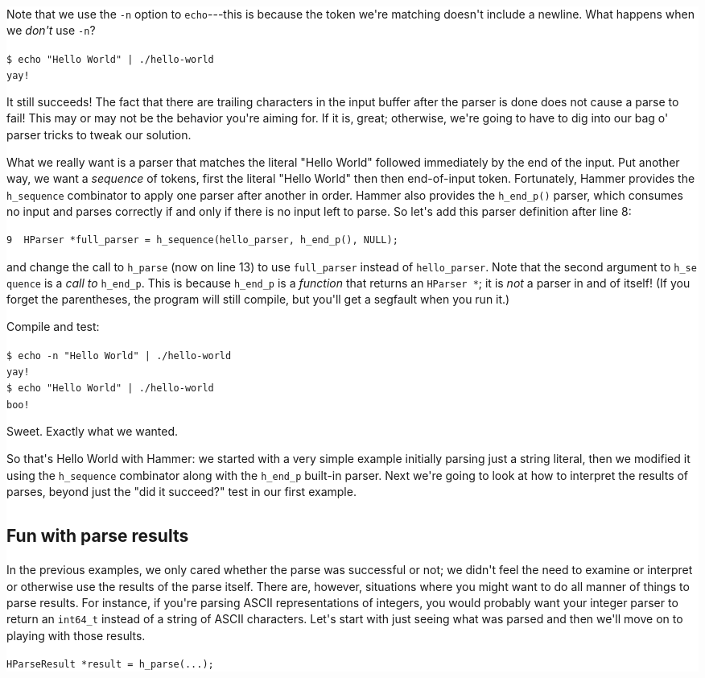 Note that we use the `-n` option to `echo`---this is because the token we're
matching doesn't include a newline.  What happens when we *don't* use `-n`?

    $ echo "Hello World" | ./hello-world
    yay!

It still succeeds!  The fact that there are trailing characters in the input
buffer after the parser is done does not cause a parse to fail!  This may or
may not be the behavior you're aiming for.  If it is, great; otherwise, we're
going to have to dig into our bag o' parser tricks to tweak our solution.

What we really want is a parser that matches the literal "Hello World"
followed immediately by the end of the input.  Put another way, we want a
*sequence* of tokens, first the literal "Hello World" then then end-of-input
token.  Fortunately, Hammer provides the `h_sequence` combinator to apply one
parser after another in order.  Hammer also provides the `h_end_p()` parser,
which consumes no input and parses correctly if and only if there is no input
left to parse.  So let's add this parser definition after line 8:

    9  HParser *full_parser = h_sequence(hello_parser, h_end_p(), NULL);

and change the call to `h_parse` (now on line 13) to use `full_parser` instead
of `hello_parser`.  Note that the second argument to `h_sequence` is a *call
to* `h_end_p`.  This is because `h_end_p` is a *function* that returns an
`HParser *`; it is *not* a parser in and of itself!  (If you forget the
parentheses, the program will still compile, but you'll get a segfault when
you run it.)

Compile and test:

    $ echo -n "Hello World" | ./hello-world
    yay!
    $ echo "Hello World" | ./hello-world
    boo!

Sweet.  Exactly what we wanted.

So that's Hello World with Hammer: we started with a very simple example
initially parsing just a string literal, then we modified it using the
`h_sequence` combinator along with the `h_end_p` built-in parser.  Next we're
going to look at how to interpret the results of parses, beyond just the "did
it succeed?" test in our first example.

## Fun with parse results 

In the previous examples, we only cared whether the parse was successful or
not; we didn't feel the need to examine or interpret or otherwise use the
results of the parse itself.  There are, however, situations where you might
want to do all manner of things to parse results.  For instance, if you're
parsing ASCII representations of integers, you would probably want your
integer parser to return an `int64_t` instead of a string of ASCII characters.
Let's start with just seeing what was parsed and then we'll move on to playing
with those results.

    HParseResult *result = h_parse(...);
